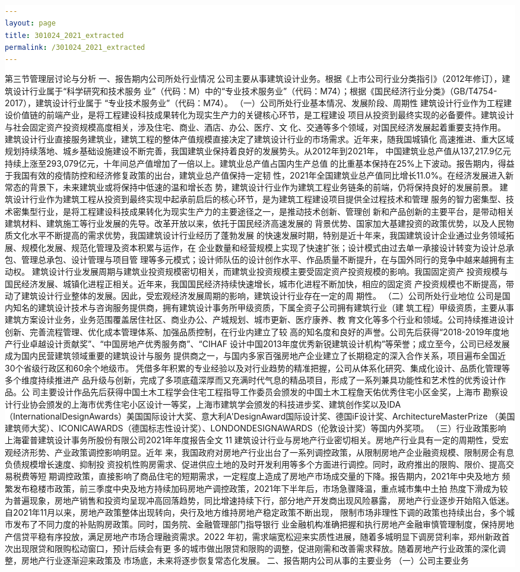 ```yaml
---
layout: page
title: 301024_2021_extracted
permalink: /301024_2021_extracted
---
```


第三节管理层讨论与分析
一、报告期内公司所处行业情况
公司主要从事建筑设计业务。根据《上市公司行业分类指引》（2012年修订），建筑设计行业属于“科学研究和技术服务
业”（代码：M）中的“专业技术服务业”（代码：M74）；根据《国民经济行业分类》（GB/T4754-2017），建筑设计行业属于
“专业技术服务业”（代码：M74）。
（一）公司所处行业基本情况、发展阶段、周期性
建筑设计行业作为工程建设价值链的前端产业，是将工程建设科技成果转化为现实生产力的关键核心环节，是工程建设
项目从投资到最终实现的必备要件。建筑设计与社会固定资产投资规模高度相关，涉及住宅、商业、酒店、办公、医疗、文
化、交通等多个领域，对国民经济发展起着重要支持作用。
建筑设计行业直接服务建筑业，建筑工程的整体产值规模直接决定了建筑设计行业的市场需求。近年来，随我国城镇化
高速推进、重大区域规划持续落地、城乡基础设施建设不断完善，我国建筑业保持着良好的发展势头。从2012年到2021年，
中国建筑业总产值从137,217.9亿元持续上涨至293,079亿元，十年间总产值增加了一倍以上。建筑业总产值占国内生产总值
的比重基本保持在25%上下波动。报告期内，得益于我国有效的疫情防控和经济修复政策的出台，建筑业总产值保持一定韧
性，2021年全国建筑业总产值同比增长11.0%。在经济发展进入新常态的背景下，未来建筑业或将保持中低速的温和增长态
势，建筑设计行业作为建筑工程业务链条的前端，仍将保持良好的发展前景。
建筑设计行业作为建筑工程从投资到最终实现中起承前启后的核心环节，是为建筑工程建设项目提供全过程技术和管理
服务的智力密集型、技术密集型行业，是将工程建设科技成果转化为现实生产力的主要途径之一，是推动技术创新、管理创
新和产品创新的主要平台，是带动相关建筑材料、建筑施工等行业发展的先导。改革开放以来，依托于国民经济高速发展的
背景优势、国家加大基建投资的政策优势，以及人民物质文化水平不断提高的需求优势，我国建筑设计行业经历了蓬勃发展
的快速发展时期，特别是近十年来，我国建筑设计企业通过业务领域拓展、规模化发展、规范化管理及资本积累与运作，在
企业数量和经营规模上实现了快速扩张；设计模式由过去单一承接设计转变为设计总承包、管理总承包、设计管理与项目管
理等多元模式；设计师队伍的设计创作水平、作品质量不断提升，在与国外同行的竞争中越来越拥有主动权。
建筑设计行业发展周期与建筑业投资规模密切相关，而建筑业投资规模主要受固定资产投资规模的影响。我国固定资产
投资规模与国民经济发展、城镇化进程正相关。近年来，我国国民经济持续快速增长，城市化进程不断加快，相应的固定资
产投资规模也不断提高，带动了建筑设计行业整体的发展。因此，受宏观经济发展周期的影响，建筑设计行业存在一定的周
期性。
（二）公司所处行业地位
公司是国内知名的建筑设计技术与咨询服务提供商，拥有建筑设计事务所甲级资质，下属全资子公司拥有建筑行业（建
筑工程）甲级资质，主要从事建筑方案设计业务，业务范围覆盖居住社区、商业办公、产城规划、城市更新、医疗康养、教
育文化等多个行业和领域。公司持续推进设计创新、完善流程管理、优化成本管理体系、加强品质控制，在行业内建立了较
高的知名度和良好的声誉。公司先后获得“2018-2019年度地产行业卓越设计贡献奖”、“中国房地产优秀服务商”、“CIHAF
设计中国2013年度优秀新锐建筑设计机构”等荣誉；成立至今，公司已经发展成为国内民营建筑领域重要的建筑设计与服务
提供商之一，与国内多家百强房地产企业建立了长期稳定的深入合作关系，项目遍布全国近30个省级行政区和60余个地级市。
凭借多年积累的专业经验以及对行业趋势的精准把握，公司从体系化研究、集成化设计、品质化管理等多个维度持续推进产
品升级与创新，完成了多项底蕴深厚而又充满时代气息的精品项目，形成了一系列兼具功能性和艺术性的优秀设计作品。公
司主要设计作品先后获得中国土木工程学会住宅工程指导工作委员会颁发的中国土木工程詹天佑优秀住宅小区金奖，上海市
勘察设计行业协会颁发的上海市优秀住宅小区设计一等奖，上海市建筑学会颁发的科技进步奖、建筑创作奖以及IDA
（InternationalDesignAwards）美国国际设计大奖、意大利A'DesignAward国际设计奖、德国iF设计奖、ArchitectureMasterPrize
（美国建筑师大奖）、ICONICAWARDS（德国标志性设计奖）、LONDONDESIGNAWARDS（伦敦设计奖）等国内外奖项。
（三）行业政策影响
上海霍普建筑设计事务所股份有限公司2021年年度报告全文
11
建筑设计行业与房地产行业密切相关。房地产行业具有一定的周期性，受宏观经济形势、产业政策调控影响明显。近年
来，我国政府对房地产行业出台了一系列调控政策，从限制房地产企业融资规模、限制房企有息负债规模增长速度、抑制投
资投机性购房需求、促进供应土地的及时开发利用等多个方面进行调控。同时，政府推出的限购、限价、提高交易税费等短
期调控政策，直接影响了商品住宅的短期需求，一定程度上造成了房地产市场成交量的下降。报告期内，2021年中央及地方
频繁发布稳楼市政策，前三季度中央及地方持续加码房地产调控政策，2021年下半年后，市场急骤降温，重点城市集中土拍
热度下滑成为较为普遍现象，房地产销售和投资均呈现冲高回落趋势，同比增速持续下行，部分地产开发商出现风险暴露，
房地产行业逐步开始陷入低迷。自2021年11月以来，房地产政策整体出现转向，央行及地方维持房地产稳定政策不断出现，
限制市场非理性下调的政策也持续出台，多个城市发布了不同力度的补贴购房政策。同时，国务院、金融管理部门指导银行
业金融机构准确把握和执行房地产金融审慎管理制度，保持房地产信贷平稳有序投放，满足房地产市场合理融资需求。2022
年初，需求端宽松迎来实质性进展，随着多城明显下调房贷利率，郑州新政首次出现限贷和限购松动窗口，预计后续会有更
多的城市做出限贷和限购的调整，促进刚需和改善需求释放。随着房地产行业政策的深化调整，房地产行业逐渐迎来政策及
市场底，未来将逐步恢复常态化发展。
二、报告期内公司从事的主要业务
（一）公司主要业务